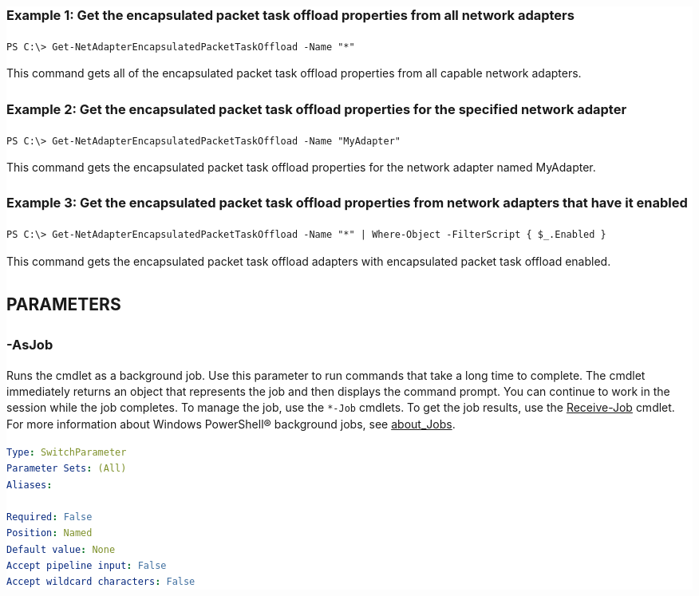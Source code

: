 ### Example 1: Get the encapsulated packet task offload properties from all network adapters
```
PS C:\> Get-NetAdapterEncapsulatedPacketTaskOffload -Name "*"
```

This command gets all of the encapsulated packet task offload properties from all capable network adapters.

### Example 2: Get the encapsulated packet task offload properties for the specified network adapter
```
PS C:\> Get-NetAdapterEncapsulatedPacketTaskOffload -Name "MyAdapter"
```

This command gets the encapsulated packet task offload properties for the network adapter named MyAdapter.

### Example 3: Get the encapsulated packet task offload properties from network adapters that have it enabled
```
PS C:\> Get-NetAdapterEncapsulatedPacketTaskOffload -Name "*" | Where-Object -FilterScript { $_.Enabled }
```

This command gets the encapsulated packet task offload adapters with encapsulated packet task offload enabled.

## PARAMETERS

### -AsJob
Runs the cmdlet as a background job.
Use this parameter to run commands that take a long time to complete. 
 The cmdlet immediately returns an object that represents the job and then displays the command prompt.
You can continue to work in the session while the job completes.
To manage the job, use the `*-Job` cmdlets.
To get the job results, use the [Receive-Job](http://go.microsoft.com/fwlink/?LinkID=113372) cmdlet. 
 For more information about Windows PowerShell® background jobs, see [about_Jobs](http://go.microsoft.com/fwlink/?LinkID=113251).

```yaml
Type: SwitchParameter
Parameter Sets: (All)
Aliases: 

Required: False
Position: Named
Default value: None
Accept pipeline input: False
Accept wildcard characters: False
```
